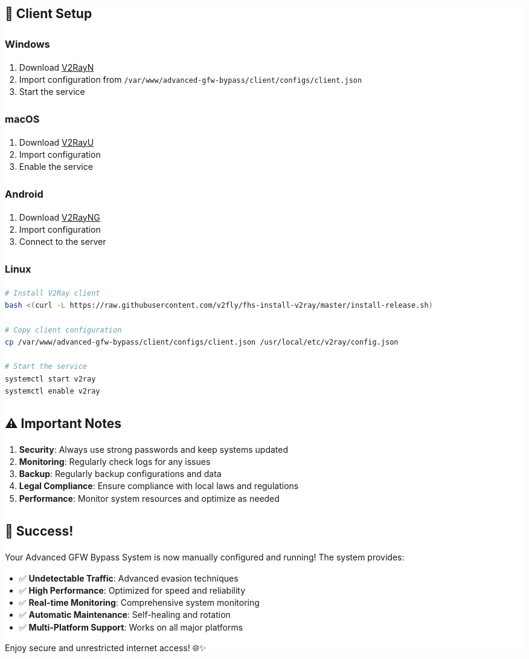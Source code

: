 ## 📱 Client Setup

### Windows
1. Download [V2RayN](https://github.com/2dust/v2rayN/releases)
2. Import configuration from `/var/www/advanced-gfw-bypass/client/configs/client.json`
3. Start the service

### macOS
1. Download [V2RayU](https://github.com/yanue/V2rayU/releases)
2. Import configuration
3. Enable the service

### Android
1. Download [V2RayNG](https://github.com/2dust/v2rayNG/releases)
2. Import configuration
3. Connect to the server

### Linux
```bash
# Install V2Ray client
bash <(curl -L https://raw.githubusercontent.com/v2fly/fhs-install-v2ray/master/install-release.sh)

# Copy client configuration
cp /var/www/advanced-gfw-bypass/client/configs/client.json /usr/local/etc/v2ray/config.json

# Start the service
systemctl start v2ray
systemctl enable v2ray
```

## ⚠️ Important Notes

1. **Security**: Always use strong passwords and keep systems updated
2. **Monitoring**: Regularly check logs for any issues
3. **Backup**: Regularly backup configurations and data
4. **Legal Compliance**: Ensure compliance with local laws and regulations
5. **Performance**: Monitor system resources and optimize as needed

## 🎉 Success!

Your Advanced GFW Bypass System is now manually configured and running! The system provides:

- ✅ **Undetectable Traffic**: Advanced evasion techniques
- ✅ **High Performance**: Optimized for speed and reliability
- ✅ **Real-time Monitoring**: Comprehensive system monitoring
- ✅ **Automatic Maintenance**: Self-healing and rotation
- ✅ **Multi-Platform Support**: Works on all major platforms

Enjoy secure and unrestricted internet access! 🌐✨ 